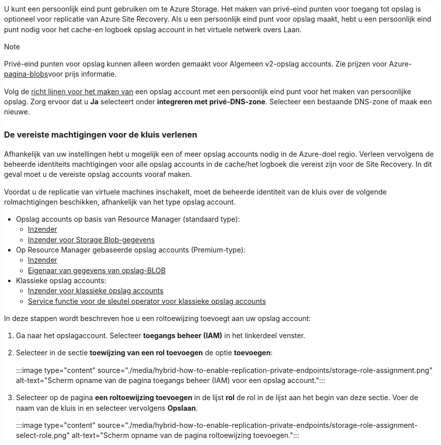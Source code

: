 U kunt een persoonlijk eind punt gebruiken om te Azure Storage. Het maken van privé-eind punten voor toegang tot opslag is optioneel voor replicatie van Azure Site Recovery. Als u een persoonlijk eind punt voor opslag maakt, hebt u een persoonlijk eind punt nodig voor het cache-en logboek opslag account in het virtuele netwerk overs Laan.

> [!NOTE]
> Privé-eind punten voor opslag kunnen alleen worden gemaakt voor Algemeen v2-opslag accounts. Zie prijzen voor Azure- [pagina-blobs](https://azure.microsoft.com/pricing/details/storage/page-blobs/)voor prijs informatie.

Volg de [richt lijnen voor het maken van](../private-link/create-private-endpoint-storage-portal.md#create-your-private-endpoint) een opslag account met een persoonlijk eind punt voor het maken van persoonlijke opslag. Zorg ervoor dat u **Ja** selecteert onder **integreren met privé-DNS-zone**. Selecteer een bestaande DNS-zone of maak een nieuwe.

### <a name="grant-required-permissions-to-the-vault"></a>De vereiste machtigingen voor de kluis verlenen

Afhankelijk van uw instellingen hebt u mogelijk een of meer opslag accounts nodig in de Azure-doel regio. Verleen vervolgens de beheerde identiteits machtigingen voor alle opslag accounts in de cache/het logboek die vereist zijn voor de Site Recovery. In dit geval moet u de vereiste opslag accounts vooraf maken.

Voordat u de replicatie van virtuele machines inschakelt, moet de beheerde identiteit van de kluis over de volgende rolmachtigingen beschikken, afhankelijk van het type opslag account.

- Opslag accounts op basis van Resource Manager (standaard type):
  - [Inzender](../role-based-access-control/built-in-roles.md#contributor)
  - [Inzender voor Storage Blob-gegevens](../role-based-access-control/built-in-roles.md#storage-blob-data-contributor)
- Op Resource Manager gebaseerde opslag accounts (Premium-type):
  - [Inzender](../role-based-access-control/built-in-roles.md#contributor)
  - [Eigenaar van gegevens van opslag-BLOB](../role-based-access-control/built-in-roles.md#storage-blob-data-owner)
- Klassieke opslag accounts:
  - [Inzender voor klassieke opslag accounts](../role-based-access-control/built-in-roles.md#classic-storage-account-contributor)
  - [Service functie voor de sleutel operator voor klassieke opslag accounts](../role-based-access-control/built-in-roles.md#classic-storage-account-key-operator-service-role)

In deze stappen wordt beschreven hoe u een roltoewijzing toevoegt aan uw opslag account:

1. Ga naar het opslagaccount. Selecteer **toegangs beheer (IAM)** in het linkerdeel venster.

1. Selecteer in de sectie **toewijzing van een rol toevoegen** de optie **toevoegen**:

   :::image type="content" source="./media/hybrid-how-to-enable-replication-private-endpoints/storage-role-assignment.png" alt-text="Scherm opname van de pagina toegangs beheer (IAM) voor een opslag account.":::

1. Selecteer op de pagina **een roltoewijzing toevoegen** in de lijst **rol** de rol in de lijst aan het begin van deze sectie. Voer de naam van de kluis in en selecteer vervolgens **Opslaan**.

   :::image type="content" source="./media/hybrid-how-to-enable-replication-private-endpoints/storage-role-assignment-select-role.png" alt-text="Scherm opname van de pagina roltoewijzing toevoegen.":::
